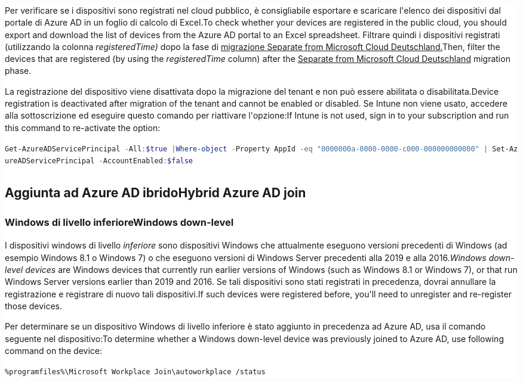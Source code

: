 <span data-ttu-id="a71a2-119">Per verificare se i dispositivi sono registrati nel cloud pubblico, è consigliabile esportare e scaricare l'elenco dei dispositivi dal portale di Azure AD in un foglio di calcolo di Excel.</span><span class="sxs-lookup"><span data-stu-id="a71a2-119">To check whether your devices are registered in the public cloud, you should export and download the list of devices from the Azure AD portal to an Excel spreadsheet.</span></span> <span data-ttu-id="a71a2-120">Filtrare quindi i dispositivi registrati (utilizzando la colonna _registeredTime)_ dopo la fase di [migrazione Separate from Microsoft Cloud Deutschland.](ms-cloud-germany-transition.md#how-is-the-migration-organized)</span><span class="sxs-lookup"><span data-stu-id="a71a2-120">Then, filter the devices that are registered (by using the _registeredTime_ column) after the [Separate from Microsoft Cloud Deutschland](ms-cloud-germany-transition.md#how-is-the-migration-organized) migration phase.</span></span>

<span data-ttu-id="a71a2-121">La registrazione del dispositivo viene disattivata dopo la migrazione del tenant e non può essere abilitata o disabilitata.</span><span class="sxs-lookup"><span data-stu-id="a71a2-121">Device registration is deactivated after migration of the tenant and cannot be enabled or disabled.</span></span> <span data-ttu-id="a71a2-122">Se Intune non viene usato, accedere alla sottoscrizione ed eseguire questo comando per riattivare l'opzione:</span><span class="sxs-lookup"><span data-stu-id="a71a2-122">If Intune is not used, sign in to your subscription and run this command to re-activate the option:</span></span>

```powershell
Get-AzureADServicePrincipal -All:$true |Where-object -Property AppId -eq "0000000a-0000-0000-c000-000000000000" | Set-AzureADServicePrincipal -AccountEnabled:$false
```

## <a name="hybrid-azure-ad-join"></a><span data-ttu-id="a71a2-123">Aggiunta ad Azure AD ibrido</span><span class="sxs-lookup"><span data-stu-id="a71a2-123">Hybrid Azure AD join</span></span>

### <a name="windows-down-level"></a><span data-ttu-id="a71a2-124">Windows di livello inferiore</span><span class="sxs-lookup"><span data-stu-id="a71a2-124">Windows down-level</span></span>

<span data-ttu-id="a71a2-125">I dispositivi windows di livello _inferiore_ sono dispositivi Windows che attualmente eseguono versioni precedenti di Windows (ad esempio Windows 8.1 o Windows 7) o che eseguono versioni di Windows Server precedenti alla 2019 e alla 2016.</span><span class="sxs-lookup"><span data-stu-id="a71a2-125">_Windows down-level devices_ are Windows devices that currently run earlier versions of Windows (such as Windows 8.1 or Windows 7), or that run Windows Server versions earlier than 2019 and 2016.</span></span> <span data-ttu-id="a71a2-126">Se tali dispositivi sono stati registrati in precedenza, dovrai annullare la registrazione e registrare di nuovo tali dispositivi.</span><span class="sxs-lookup"><span data-stu-id="a71a2-126">If such devices were registered before, you'll need to unregister and re-register those devices.</span></span> 

<span data-ttu-id="a71a2-127">Per determinare se un dispositivo Windows di livello inferiore è stato aggiunto in precedenza ad Azure AD, usa il comando seguente nel dispositivo:</span><span class="sxs-lookup"><span data-stu-id="a71a2-127">To determine whether a Windows down-level device was previously joined to Azure AD, use following command on the device:</span></span>

```console
%programfiles%\Microsoft Workplace Join\autoworkplace /status
```

